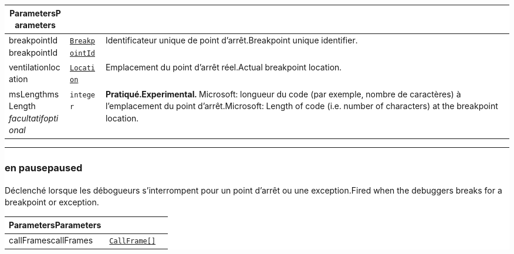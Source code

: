 <table>
    <thead>
        <tr>
            <th><span data-ttu-id="e6c18-293">Parameters</span><span class="sxs-lookup"><span data-stu-id="e6c18-293">Parameters</span></span></th>
            <th></th>
            <th></th>
        </tr>
    </thead>
    <tbody>
        <tr>
            <td><span data-ttu-id="e6c18-294">breakpointId</span><span class="sxs-lookup"><span data-stu-id="e6c18-294">breakpointId</span></span></td>
            <td><a href="#breakpointid"><code class="flyout">BreakpointId</code></a></td>
            <td><span data-ttu-id="e6c18-295">Identificateur unique de point d’arrêt.</span><span class="sxs-lookup"><span data-stu-id="e6c18-295">Breakpoint unique identifier.</span></span></td>
        </tr>
        <tr>
            <td><span data-ttu-id="e6c18-296">ventilation</span><span class="sxs-lookup"><span data-stu-id="e6c18-296">location</span></span></td>
            <td><a href="#location"><code class="flyout">Location</code></a></td>
            <td><span data-ttu-id="e6c18-297">Emplacement du point d’arrêt réel.</span><span class="sxs-lookup"><span data-stu-id="e6c18-297">Actual breakpoint location.</span></span></td>
        </tr>
        <tr>
            <td><span data-ttu-id="e6c18-298">msLength</span><span class="sxs-lookup"><span data-stu-id="e6c18-298">msLength</span></span> <br/> <i><span data-ttu-id="e6c18-299">facultatif</span><span class="sxs-lookup"><span data-stu-id="e6c18-299">optional</span></span></i></td>
            <td><code class="flyout">integer</code></td>
            <td><span><b><span data-ttu-id="e6c18-300">Pratiqué.</span><span class="sxs-lookup"><span data-stu-id="e6c18-300">Experimental.</span></span> </b></span><span data-ttu-id="e6c18-301">Microsoft: longueur du code (par exemple, nombre de caractères) à l’emplacement du point d’arrêt.</span><span class="sxs-lookup"><span data-stu-id="e6c18-301">Microsoft: Length of code (i.e. number of characters) at the breakpoint location.</span></span></td>
        </tr>
    </tbody>
</table>
</p>

---

### <span data-ttu-id="e6c18-302">en pause</span><span class="sxs-lookup"><span data-stu-id="e6c18-302">paused</span></span>
<span data-ttu-id="e6c18-303">Déclenché lorsque les débogueurs s’interrompent pour un point d’arrêt ou une exception.</span><span class="sxs-lookup"><span data-stu-id="e6c18-303">Fired when the debuggers breaks for a breakpoint or exception.</span></span>

<table>
    <thead>
        <tr>
            <th><span data-ttu-id="e6c18-304">Parameters</span><span class="sxs-lookup"><span data-stu-id="e6c18-304">Parameters</span></span></th>
            <th></th>
            <th></th>
        </tr>
    </thead>
    <tbody>
        <tr>
            <td><span data-ttu-id="e6c18-305">callFrames</span><span class="sxs-lookup"><span data-stu-id="e6c18-305">callFrames</span></span></td>
            <td><a href="#callframe"><code class="flyout">CallFrame[]</code></a></td>